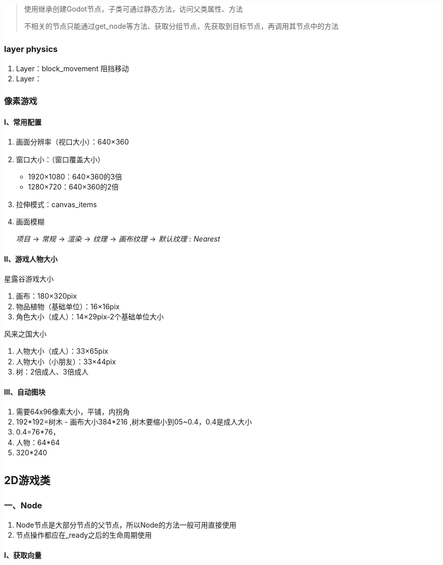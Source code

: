> 使用继承创建Godot节点，子类可通过静态方法，访问父类属性、方法
>
> 不相关的节点只能通过get_node等方法、获取分组节点，先获取到目标节点，再调用其节点中的方法

### layer physics

1. Layer：block_movement 阻挡移动
2. Layer：

### 像素游戏

#### Ⅰ、常用配置

1. 画面分辨率（视口大小）：640$\times$360

2. 窗口大小：（窗口覆盖大小）

    - 1920$\times$1080：640$\times$360的3倍
    - 1280$\times$720：640$\times$360的2倍

3. 拉伸模式：canvas_items

4. 画面模糊

   $项目\to 常规\to 渲染\to 纹理\to 画布纹理\to 默认纹理:Nearest$ 

#### Ⅱ、游戏人物大小

星露谷游戏大小

1. 画布：180$\times$320pix
2. 物品植物（基础单位）：16$\times$16pix
3. 角色大小（成人）：14$\times$29pix-2个基础单位大小

风来之国大小

1.  人物大小（成人）：33$\times$65pix
2.  人物大小（小朋友）：33$\times$44pix
3.  树：2倍成人、3倍成人

#### Ⅲ、自动图块

1. 需要64x96像素大小，平铺，内拐角
2. 192\*192=树木 - 画布大小384\*216 ,树木要缩小到05~0.4，0.4是成人大小
3. 0.4=76*76，
4. 人物：64*64
5. 320*240

## 2D游戏类

### 一、Node

1. Node节点是大部分节点的父节点，所以Node的方法一般可用直接使用
2. 节点操作都应在_ready之后的生命周期使用


#### Ⅰ、获取向量
